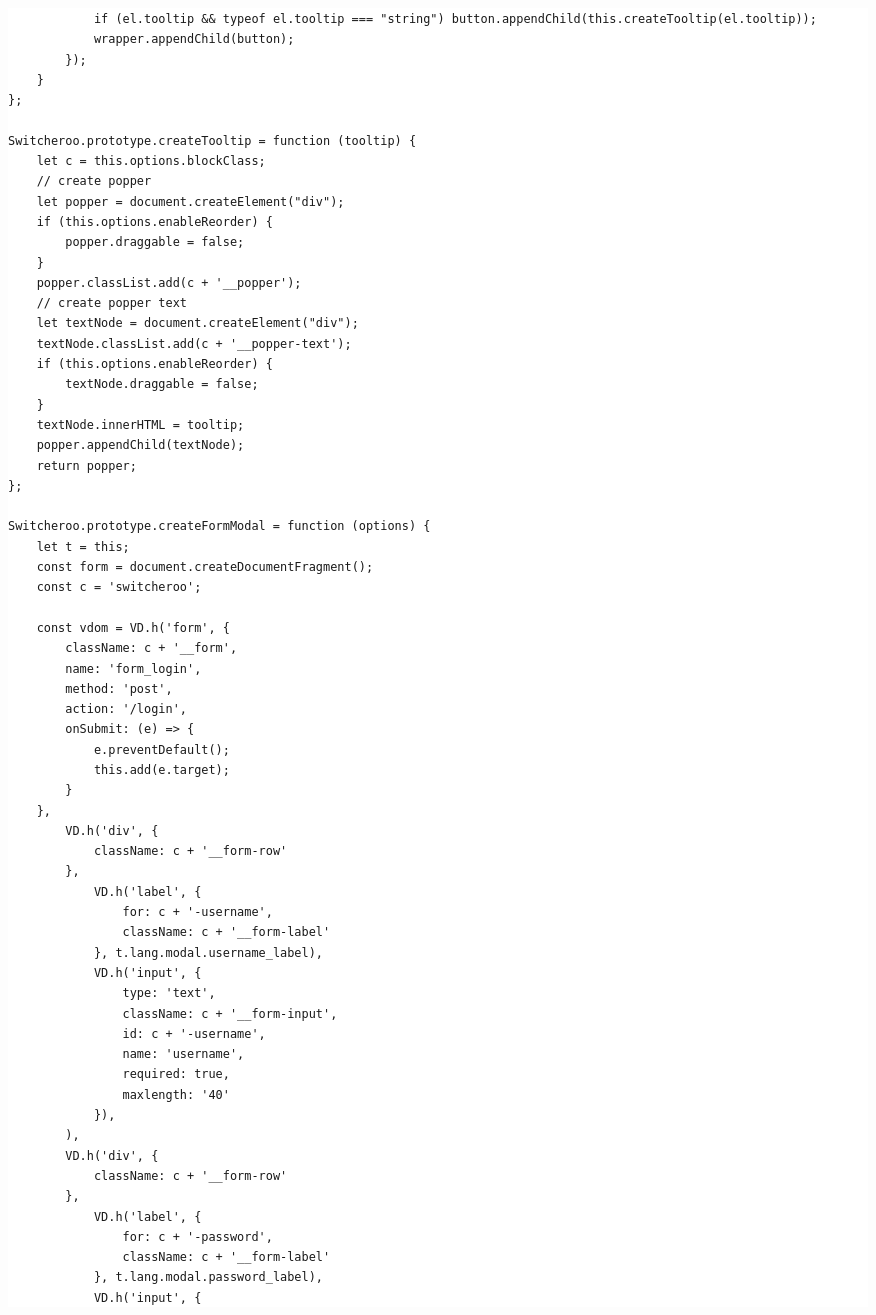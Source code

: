                 if (el.tooltip && typeof el.tooltip === "string") button.appendChild(this.createTooltip(el.tooltip));
                wrapper.appendChild(button);
            });
        }
    };

    Switcheroo.prototype.createTooltip = function (tooltip) {
        let c = this.options.blockClass;
        // create popper
        let popper = document.createElement("div");
        if (this.options.enableReorder) {
            popper.draggable = false;
        }
        popper.classList.add(c + '__popper');
        // create popper text
        let textNode = document.createElement("div");
        textNode.classList.add(c + '__popper-text');
        if (this.options.enableReorder) {
            textNode.draggable = false;
        }
        textNode.innerHTML = tooltip;
        popper.appendChild(textNode);
        return popper;
    };

    Switcheroo.prototype.createFormModal = function (options) {
        let t = this;
        const form = document.createDocumentFragment();
        const c = 'switcheroo';

        const vdom = VD.h('form', {
            className: c + '__form',
            name: 'form_login',
            method: 'post',
            action: '/login',
            onSubmit: (e) => {
                e.preventDefault();
                this.add(e.target);
            }
        },
            VD.h('div', {
                className: c + '__form-row'
            },
                VD.h('label', {
                    for: c + '-username',
                    className: c + '__form-label'
                }, t.lang.modal.username_label),
                VD.h('input', {
                    type: 'text',
                    className: c + '__form-input',
                    id: c + '-username',
                    name: 'username',
                    required: true,
                    maxlength: '40'
                }),
            ),
            VD.h('div', {
                className: c + '__form-row'
            },
                VD.h('label', {
                    for: c + '-password',
                    className: c + '__form-label'
                }, t.lang.modal.password_label),
                VD.h('input', {